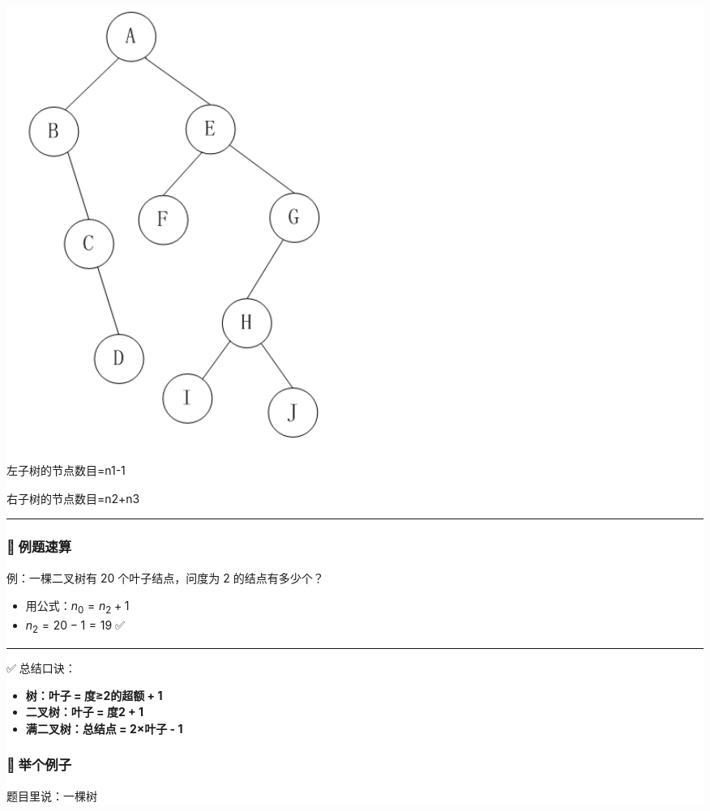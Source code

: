 ![1686678374227393](../img/1686678374227393.png)

左子树的节点数目=n1-1

右子树的节点数目=n2+n3

------

### 📖 例题速算

例：一棵二叉树有 20 个叶子结点，问度为 2 的结点有多少个？

- 用公式：$n_0 = n_2 + 1$
- $n_2 = 20 - 1 = 19$ ✅

------

✅ 总结口诀：

- **树：叶子 = 度≥2的超额 + 1**
- **二叉树：叶子 = 度2 + 1**
- **满二叉树：总结点 = 2×叶子 - 1**

### 📖 举个例子

题目里说：一棵树

